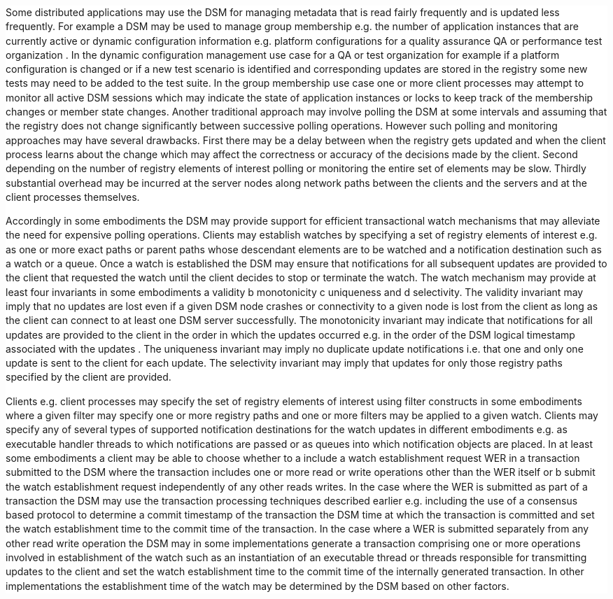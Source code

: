 Some distributed applications may use the DSM for managing metadata that is read fairly frequently and is updated less frequently. For example a DSM may be used to manage group membership e.g. the number of application instances that are currently active or dynamic configuration information e.g. platform configurations for a quality assurance QA or performance test organization . In the dynamic configuration management use case for a QA or test organization for example if a platform configuration is changed or if a new test scenario is identified and corresponding updates are stored in the registry some new tests may need to be added to the test suite. In the group membership use case one or more client processes may attempt to monitor all active DSM sessions which may indicate the state of application instances or locks to keep track of the membership changes or member state changes. Another traditional approach may involve polling the DSM at some intervals and assuming that the registry does not change significantly between successive polling operations. However such polling and monitoring approaches may have several drawbacks. First there may be a delay between when the registry gets updated and when the client process learns about the change which may affect the correctness or accuracy of the decisions made by the client. Second depending on the number of registry elements of interest polling or monitoring the entire set of elements may be slow. Thirdly substantial overhead may be incurred at the server nodes along network paths between the clients and the servers and at the client processes themselves.

Accordingly in some embodiments the DSM may provide support for efficient transactional watch mechanisms that may alleviate the need for expensive polling operations. Clients may establish watches by specifying a set of registry elements of interest e.g. as one or more exact paths or parent paths whose descendant elements are to be watched and a notification destination such as a watch or a queue. Once a watch is established the DSM may ensure that notifications for all subsequent updates are provided to the client that requested the watch until the client decides to stop or terminate the watch. The watch mechanism may provide at least four invariants in some embodiments a validity b monotonicity c uniqueness and d selectivity. The validity invariant may imply that no updates are lost even if a given DSM node crashes or connectivity to a given node is lost from the client as long as the client can connect to at least one DSM server successfully. The monotonicity invariant may indicate that notifications for all updates are provided to the client in the order in which the updates occurred e.g. in the order of the DSM logical timestamp associated with the updates . The uniqueness invariant may imply no duplicate update notifications i.e. that one and only one update is sent to the client for each update. The selectivity invariant may imply that updates for only those registry paths specified by the client are provided.

Clients e.g. client processes may specify the set of registry elements of interest using filter constructs in some embodiments where a given filter may specify one or more registry paths and one or more filters may be applied to a given watch. Clients may specify any of several types of supported notification destinations for the watch updates in different embodiments e.g. as executable handler threads to which notifications are passed or as queues into which notification objects are placed. In at least some embodiments a client may be able to choose whether to a include a watch establishment request WER in a transaction submitted to the DSM where the transaction includes one or more read or write operations other than the WER itself or b submit the watch establishment request independently of any other reads writes. In the case where the WER is submitted as part of a transaction the DSM may use the transaction processing techniques described earlier e.g. including the use of a consensus based protocol to determine a commit timestamp of the transaction the DSM time at which the transaction is committed and set the watch establishment time to the commit time of the transaction. In the case where a WER is submitted separately from any other read write operation the DSM may in some implementations generate a transaction comprising one or more operations involved in establishment of the watch such as an instantiation of an executable thread or threads responsible for transmitting updates to the client and set the watch establishment time to the commit time of the internally generated transaction. In other implementations the establishment time of the watch may be determined by the DSM based on other factors.
